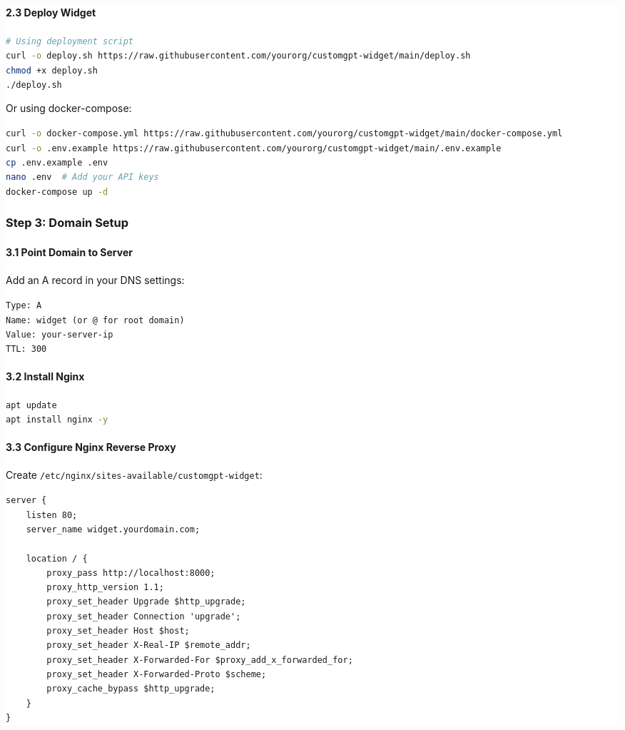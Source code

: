 #### 2.3 Deploy Widget
```bash
# Using deployment script
curl -o deploy.sh https://raw.githubusercontent.com/yourorg/customgpt-widget/main/deploy.sh
chmod +x deploy.sh
./deploy.sh
```

Or using docker-compose:
```bash
curl -o docker-compose.yml https://raw.githubusercontent.com/yourorg/customgpt-widget/main/docker-compose.yml
curl -o .env.example https://raw.githubusercontent.com/yourorg/customgpt-widget/main/.env.example
cp .env.example .env
nano .env  # Add your API keys
docker-compose up -d
```

### Step 3: Domain Setup

#### 3.1 Point Domain to Server
Add an A record in your DNS settings:
```
Type: A
Name: widget (or @ for root domain)
Value: your-server-ip
TTL: 300
```

#### 3.2 Install Nginx
```bash
apt update
apt install nginx -y
```

#### 3.3 Configure Nginx Reverse Proxy
Create `/etc/nginx/sites-available/customgpt-widget`:
```nginx
server {
    listen 80;
    server_name widget.yourdomain.com;

    location / {
        proxy_pass http://localhost:8000;
        proxy_http_version 1.1;
        proxy_set_header Upgrade $http_upgrade;
        proxy_set_header Connection 'upgrade';
        proxy_set_header Host $host;
        proxy_set_header X-Real-IP $remote_addr;
        proxy_set_header X-Forwarded-For $proxy_add_x_forwarded_for;
        proxy_set_header X-Forwarded-Proto $scheme;
        proxy_cache_bypass $http_upgrade;
    }
}
```
